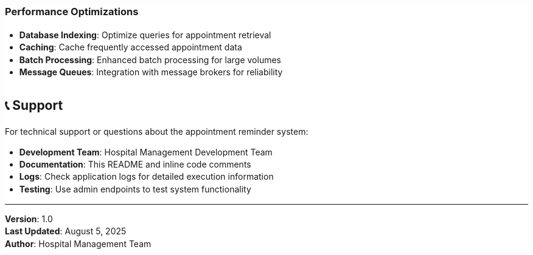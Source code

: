 ### **Performance Optimizations**
- **Database Indexing**: Optimize queries for appointment retrieval
- **Caching**: Cache frequently accessed appointment data
- **Batch Processing**: Enhanced batch processing for large volumes
- **Message Queues**: Integration with message brokers for reliability

## 📞 Support

For technical support or questions about the appointment reminder system:

- **Development Team**: Hospital Management Development Team
- **Documentation**: This README and inline code comments
- **Logs**: Check application logs for detailed execution information
- **Testing**: Use admin endpoints to test system functionality

---

**Version**: 1.0  
**Last Updated**: August 5, 2025  
**Author**: Hospital Management Team
